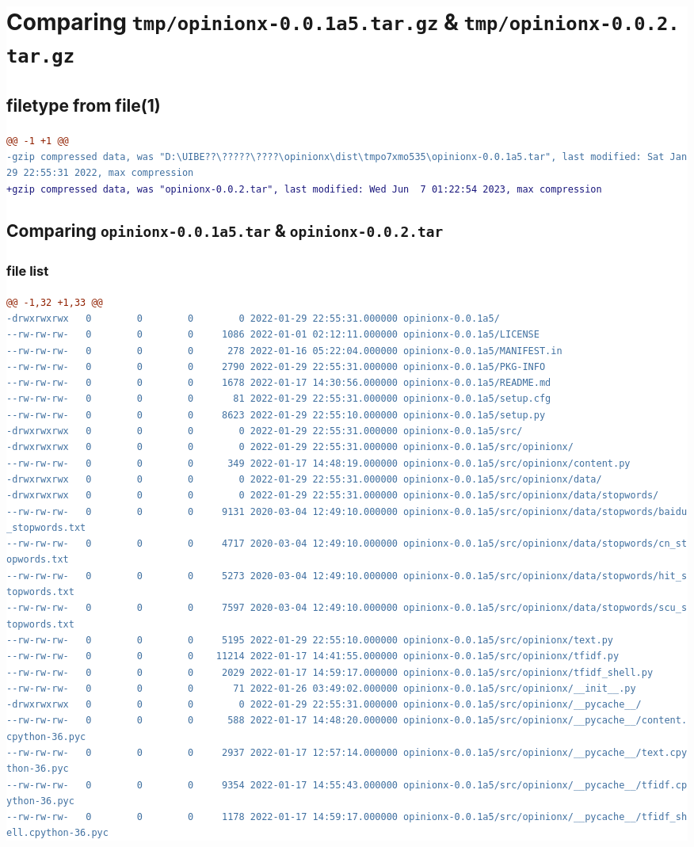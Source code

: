 # Comparing `tmp/opinionx-0.0.1a5.tar.gz` & `tmp/opinionx-0.0.2.tar.gz`

## filetype from file(1)

```diff
@@ -1 +1 @@
-gzip compressed data, was "D:\UIBE??\?????\????\opinionx\dist\tmpo7xmo535\opinionx-0.0.1a5.tar", last modified: Sat Jan 29 22:55:31 2022, max compression
+gzip compressed data, was "opinionx-0.0.2.tar", last modified: Wed Jun  7 01:22:54 2023, max compression
```

## Comparing `opinionx-0.0.1a5.tar` & `opinionx-0.0.2.tar`

### file list

```diff
@@ -1,32 +1,33 @@
-drwxrwxrwx   0        0        0        0 2022-01-29 22:55:31.000000 opinionx-0.0.1a5/
--rw-rw-rw-   0        0        0     1086 2022-01-01 02:12:11.000000 opinionx-0.0.1a5/LICENSE
--rw-rw-rw-   0        0        0      278 2022-01-16 05:22:04.000000 opinionx-0.0.1a5/MANIFEST.in
--rw-rw-rw-   0        0        0     2790 2022-01-29 22:55:31.000000 opinionx-0.0.1a5/PKG-INFO
--rw-rw-rw-   0        0        0     1678 2022-01-17 14:30:56.000000 opinionx-0.0.1a5/README.md
--rw-rw-rw-   0        0        0       81 2022-01-29 22:55:31.000000 opinionx-0.0.1a5/setup.cfg
--rw-rw-rw-   0        0        0     8623 2022-01-29 22:55:10.000000 opinionx-0.0.1a5/setup.py
-drwxrwxrwx   0        0        0        0 2022-01-29 22:55:31.000000 opinionx-0.0.1a5/src/
-drwxrwxrwx   0        0        0        0 2022-01-29 22:55:31.000000 opinionx-0.0.1a5/src/opinionx/
--rw-rw-rw-   0        0        0      349 2022-01-17 14:48:19.000000 opinionx-0.0.1a5/src/opinionx/content.py
-drwxrwxrwx   0        0        0        0 2022-01-29 22:55:31.000000 opinionx-0.0.1a5/src/opinionx/data/
-drwxrwxrwx   0        0        0        0 2022-01-29 22:55:31.000000 opinionx-0.0.1a5/src/opinionx/data/stopwords/
--rw-rw-rw-   0        0        0     9131 2020-03-04 12:49:10.000000 opinionx-0.0.1a5/src/opinionx/data/stopwords/baidu_stopwords.txt
--rw-rw-rw-   0        0        0     4717 2020-03-04 12:49:10.000000 opinionx-0.0.1a5/src/opinionx/data/stopwords/cn_stopwords.txt
--rw-rw-rw-   0        0        0     5273 2020-03-04 12:49:10.000000 opinionx-0.0.1a5/src/opinionx/data/stopwords/hit_stopwords.txt
--rw-rw-rw-   0        0        0     7597 2020-03-04 12:49:10.000000 opinionx-0.0.1a5/src/opinionx/data/stopwords/scu_stopwords.txt
--rw-rw-rw-   0        0        0     5195 2022-01-29 22:55:10.000000 opinionx-0.0.1a5/src/opinionx/text.py
--rw-rw-rw-   0        0        0    11214 2022-01-17 14:41:55.000000 opinionx-0.0.1a5/src/opinionx/tfidf.py
--rw-rw-rw-   0        0        0     2029 2022-01-17 14:59:17.000000 opinionx-0.0.1a5/src/opinionx/tfidf_shell.py
--rw-rw-rw-   0        0        0       71 2022-01-26 03:49:02.000000 opinionx-0.0.1a5/src/opinionx/__init__.py
-drwxrwxrwx   0        0        0        0 2022-01-29 22:55:31.000000 opinionx-0.0.1a5/src/opinionx/__pycache__/
--rw-rw-rw-   0        0        0      588 2022-01-17 14:48:20.000000 opinionx-0.0.1a5/src/opinionx/__pycache__/content.cpython-36.pyc
--rw-rw-rw-   0        0        0     2937 2022-01-17 12:57:14.000000 opinionx-0.0.1a5/src/opinionx/__pycache__/text.cpython-36.pyc
--rw-rw-rw-   0        0        0     9354 2022-01-17 14:55:43.000000 opinionx-0.0.1a5/src/opinionx/__pycache__/tfidf.cpython-36.pyc
--rw-rw-rw-   0        0        0     1178 2022-01-17 14:59:17.000000 opinionx-0.0.1a5/src/opinionx/__pycache__/tfidf_shell.cpython-36.pyc
```
